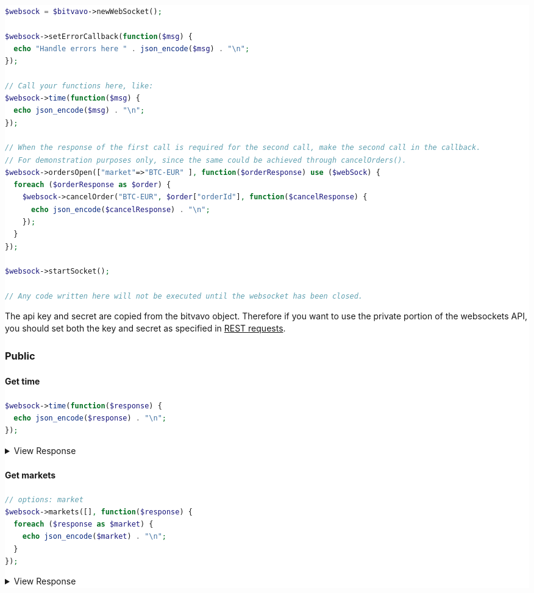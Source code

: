 ```PHP
$websock = $bitvavo->newWebSocket();

$websock->setErrorCallback(function($msg) {
  echo "Handle errors here " . json_encode($msg) . "\n";
});

// Call your functions here, like:
$websock->time(function($msg) {
  echo json_encode($msg) . "\n";
});

// When the response of the first call is required for the second call, make the second call in the callback.
// For demonstration purposes only, since the same could be achieved through cancelOrders().
$websock->ordersOpen(["market"=>"BTC-EUR" ], function($orderResponse) use ($webSock) {
  foreach ($orderResponse as $order) {
    $websock->cancelOrder("BTC-EUR", $order["orderId"], function($cancelResponse) {
      echo json_encode($cancelResponse) . "\n";
    });
  }
});

$websock->startSocket();

// Any code written here will not be executed until the websocket has been closed.
```

The api key and secret are copied from the bitvavo object. Therefore if you want to use the private portion of the websockets API, you should set both the key and secret as specified in [REST requests](https://github.com/bitvavo/php-bitvavo-api#rest-requests).

### Public

#### Get time
```PHP
$websock->time(function($response) {
  echo json_encode($response) . "\n";
});
```
<details><summary>View Response</summary></details>

#### Get markets
```PHP
// options: market
$websock->markets([], function($response) {
  foreach ($response as $market) {
    echo json_encode($market) . "\n";
  }
});
```
<details><summary>View Response</summary></details>
